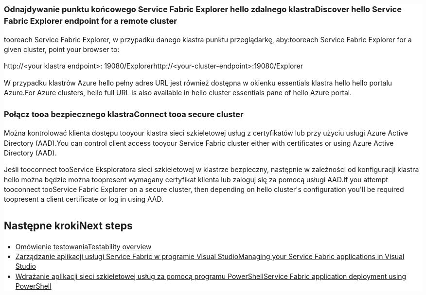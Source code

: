 ### <a name="discover-hello-service-fabric-explorer-endpoint-for-a-remote-cluster"></a><span data-ttu-id="05bc0-186">Odnajdywanie punktu końcowego Service Fabric Explorer hello zdalnego klastra</span><span class="sxs-lookup"><span data-stu-id="05bc0-186">Discover hello Service Fabric Explorer endpoint for a remote cluster</span></span>
<span data-ttu-id="05bc0-187">tooreach Service Fabric Explorer, w przypadku danego klastra punktu przeglądarkę, aby:</span><span class="sxs-lookup"><span data-stu-id="05bc0-187">tooreach Service Fabric Explorer for a given cluster, point your browser to:</span></span>

<span data-ttu-id="05bc0-188">http://&lt;your klastra endpoint&gt;: 19080/Explorer</span><span class="sxs-lookup"><span data-stu-id="05bc0-188">http://&lt;your-cluster-endpoint&gt;:19080/Explorer</span></span>

<span data-ttu-id="05bc0-189">W przypadku klastrów Azure hello pełny adres URL jest również dostępna w okienku essentials klastra hello hello portalu Azure.</span><span class="sxs-lookup"><span data-stu-id="05bc0-189">For Azure clusters, hello full URL is also available in hello cluster essentials pane of hello Azure portal.</span></span>

### <a name="connect-tooa-secure-cluster"></a><span data-ttu-id="05bc0-190">Połącz tooa bezpiecznego klastra</span><span class="sxs-lookup"><span data-stu-id="05bc0-190">Connect tooa secure cluster</span></span>
<span data-ttu-id="05bc0-191">Można kontrolować klienta dostępu tooyour klastra sieci szkieletowej usług z certyfikatów lub przy użyciu usługi Azure Active Directory (AAD).</span><span class="sxs-lookup"><span data-stu-id="05bc0-191">You can control client access tooyour Service Fabric cluster either with certificates or using Azure Active Directory (AAD).</span></span>

<span data-ttu-id="05bc0-192">Jeśli tooconnect tooService Eksploratora sieci szkieletowej w klastrze bezpieczny, następnie w zależności od konfiguracji klastra hello można będzie można toopresent wymagany certyfikat klienta lub zaloguj się za pomocą usługi AAD.</span><span class="sxs-lookup"><span data-stu-id="05bc0-192">If you attempt tooconnect tooService Fabric Explorer on a secure cluster, then depending on hello cluster's configuration you'll be required toopresent a client certificate or log in using AAD.</span></span>

## <a name="next-steps"></a><span data-ttu-id="05bc0-193">Następne kroki</span><span class="sxs-lookup"><span data-stu-id="05bc0-193">Next steps</span></span>
* [<span data-ttu-id="05bc0-194">Omówienie testowania</span><span class="sxs-lookup"><span data-stu-id="05bc0-194">Testability overview</span></span>](service-fabric-testability-overview.md)
* [<span data-ttu-id="05bc0-195">Zarządzanie aplikacji usługi Service Fabric w programie Visual Studio</span><span class="sxs-lookup"><span data-stu-id="05bc0-195">Managing your Service Fabric applications in Visual Studio</span></span>](service-fabric-manage-application-in-visual-studio.md)
* [<span data-ttu-id="05bc0-196">Wdrażanie aplikacji sieci szkieletowej usług za pomocą programu PowerShell</span><span class="sxs-lookup"><span data-stu-id="05bc0-196">Service Fabric application deployment using PowerShell</span></span>](service-fabric-deploy-remove-applications.md)


[sfx-cluster-dashboard]: ./media/service-fabric-visualizing-your-cluster/SfxClusterDashboard.png
[sfx-cluster-map]: ./media/service-fabric-visualizing-your-cluster/SfxClusterMap.png
[sfx-application-tree]: ./media/service-fabric-visualizing-your-cluster/SfxApplicationTree.png
[sfx-service-essentials]: ./media/service-fabric-visualizing-your-cluster/SfxServiceEssentials.png
[sfx-delete-application]: ./media/service-fabric-visualizing-your-cluster/SfxDeleteApplication.png
[sfx-create-app-instance]: ./media/service-fabric-visualizing-your-cluster/SfxCreateAppInstance.png
